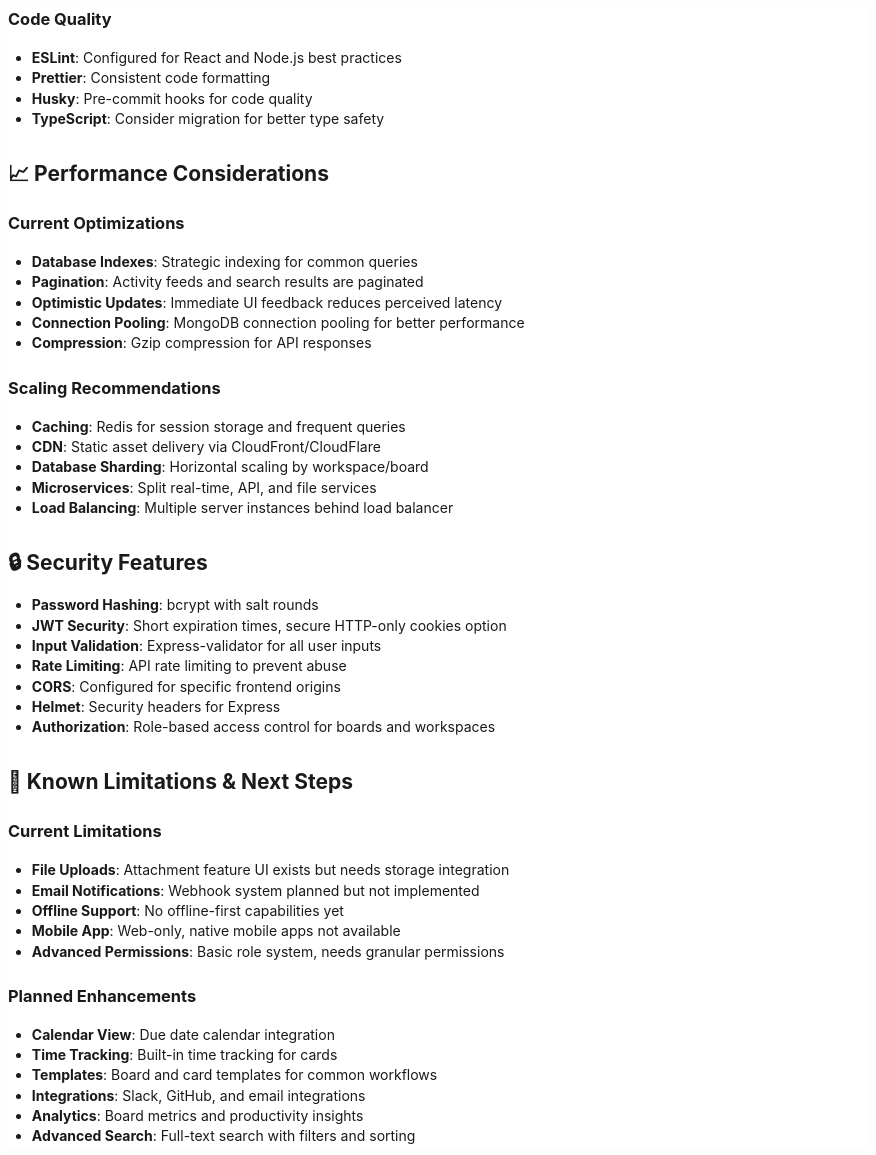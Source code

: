 ### Code Quality
- **ESLint**: Configured for React and Node.js best practices
- **Prettier**: Consistent code formatting
- **Husky**: Pre-commit hooks for code quality
- **TypeScript**: Consider migration for better type safety

## 📈 Performance Considerations

### Current Optimizations
- **Database Indexes**: Strategic indexing for common queries
- **Pagination**: Activity feeds and search results are paginated
- **Optimistic Updates**: Immediate UI feedback reduces perceived latency
- **Connection Pooling**: MongoDB connection pooling for better performance
- **Compression**: Gzip compression for API responses

### Scaling Recommendations
- **Caching**: Redis for session storage and frequent queries
- **CDN**: Static asset delivery via CloudFront/CloudFlare
- **Database Sharding**: Horizontal scaling by workspace/board
- **Microservices**: Split real-time, API, and file services
- **Load Balancing**: Multiple server instances behind load balancer

## 🔒 Security Features

- **Password Hashing**: bcrypt with salt rounds
- **JWT Security**: Short expiration times, secure HTTP-only cookies option
- **Input Validation**: Express-validator for all user inputs
- **Rate Limiting**: API rate limiting to prevent abuse
- **CORS**: Configured for specific frontend origins
- **Helmet**: Security headers for Express
- **Authorization**: Role-based access control for boards and workspaces

## 🐛 Known Limitations & Next Steps

### Current Limitations
- **File Uploads**: Attachment feature UI exists but needs storage integration
- **Email Notifications**: Webhook system planned but not implemented
- **Offline Support**: No offline-first capabilities yet
- **Mobile App**: Web-only, native mobile apps not available
- **Advanced Permissions**: Basic role system, needs granular permissions

### Planned Enhancements
- **Calendar View**: Due date calendar integration
- **Time Tracking**: Built-in time tracking for cards
- **Templates**: Board and card templates for common workflows
- **Integrations**: Slack, GitHub, and email integrations
- **Analytics**: Board metrics and productivity insights
- **Advanced Search**: Full-text search with filters and sorting
